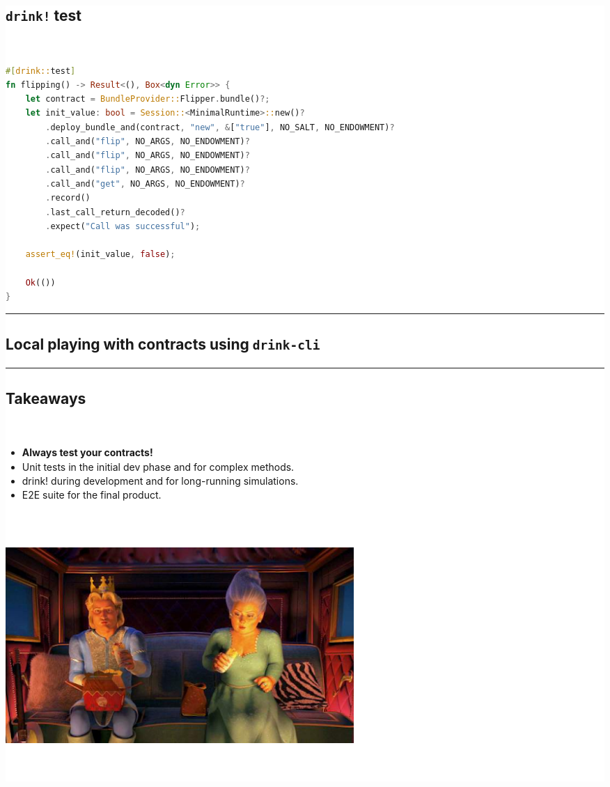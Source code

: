 
## `drink!` test

<br/>

```rust
#[drink::test]
fn flipping() -> Result<(), Box<dyn Error>> {
    let contract = BundleProvider::Flipper.bundle()?;
    let init_value: bool = Session::<MinimalRuntime>::new()?
        .deploy_bundle_and(contract, "new", &["true"], NO_SALT, NO_ENDOWMENT)?
        .call_and("flip", NO_ARGS, NO_ENDOWMENT)?
        .call_and("flip", NO_ARGS, NO_ENDOWMENT)?
        .call_and("flip", NO_ARGS, NO_ENDOWMENT)?
        .call_and("get", NO_ARGS, NO_ENDOWMENT)?
        .record()
        .last_call_return_decoded()?
        .expect("Call was successful");

    assert_eq!(init_value, false);

    Ok(())
}
```

---

## Local playing with contracts using `drink-cli`

<video height="450" controls>
  <source src="./img/ink/ink-testing-drink-cli.mp4" type="video/mp4">
</video>

---

## Takeaways

<br/>

- **Always test your contracts!**
- Unit tests in the initial dev phase and for complex methods.
- drink! during development and for long-running simulations.
- E2E suite for the final product.

<img style="margin-top: 50px;margin-bottom: 50px" width="500" src="./img/ink/ink-testing-takeaway.png" />
